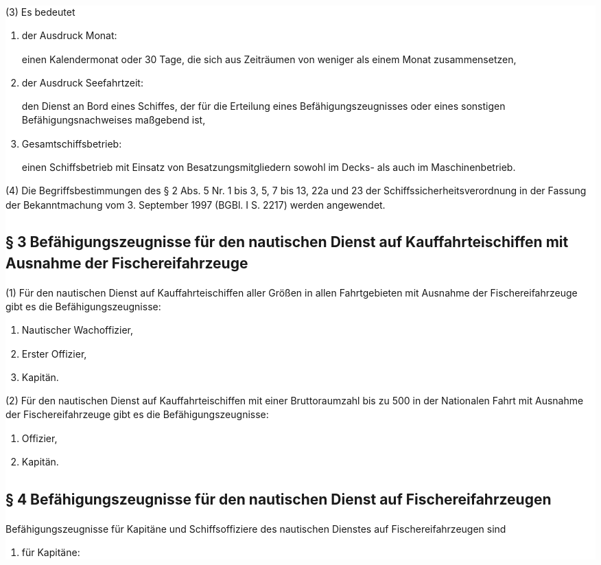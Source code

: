 (3) Es bedeutet

1.  der Ausdruck Monat:

    einen Kalendermonat oder 30 Tage, die sich aus Zeiträumen von weniger
    als einem Monat zusammensetzen,


2.  der Ausdruck Seefahrtzeit:

    den Dienst an Bord eines Schiffes, der für die Erteilung eines
    Befähigungszeugnisses oder eines sonstigen Befähigungsnachweises
    maßgebend ist,


3.  Gesamtschiffsbetrieb:

    einen Schiffsbetrieb mit Einsatz von Besatzungsmitgliedern sowohl im
    Decks- als auch im Maschinenbetrieb.




(4) Die Begriffsbestimmungen des § 2 Abs. 5 Nr. 1 bis 3, 5, 7 bis 13,
22a und 23 der Schiffssicherheitsverordnung in der Fassung der
Bekanntmachung vom 3. September 1997 (BGBl. I S. 2217) werden
angewendet.

## § 3 Befähigungszeugnisse für den nautischen Dienst auf Kauffahrteischiffen mit Ausnahme der Fischereifahrzeuge

(1) Für den nautischen Dienst auf Kauffahrteischiffen aller Größen in
allen Fahrtgebieten mit Ausnahme der Fischereifahrzeuge gibt es die
Befähigungszeugnisse:

1.  Nautischer Wachoffizier,


2.  Erster Offizier,


3.  Kapitän.




(2) Für den nautischen Dienst auf Kauffahrteischiffen mit einer
Bruttoraumzahl bis zu 500 in der Nationalen Fahrt mit Ausnahme der
Fischereifahrzeuge gibt es die Befähigungszeugnisse:

1.  Offizier,


2.  Kapitän.

## § 4 Befähigungszeugnisse für den nautischen Dienst auf Fischereifahrzeugen

Befähigungszeugnisse für Kapitäne und Schiffsoffiziere des nautischen
Dienstes auf Fischereifahrzeugen sind

1.  für Kapitäne:
